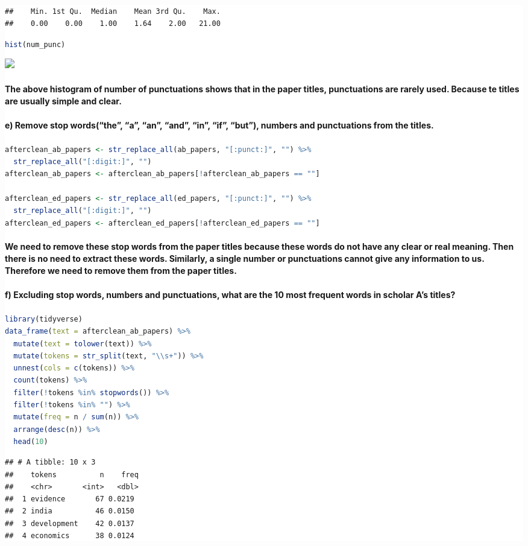     ##    Min. 1st Qu.  Median    Mean 3rd Qu.    Max. 
    ##    0.00    0.00    1.00    1.64    2.00   21.00

``` r
hist(num_punc)
```

![](workout3_Kehui_Zhang_files/figure-gfm/unnamed-chunk-15-1.png)

#### The above histogram of number of punctuations shows that in the paper titles, punctuations are rarely used. Because te titles are usually simple and clear.

#### e) Remove stop words(“the”, “a”, “an”, “and”, “in”, “if”, “but”), numbers and punctuations from the titles.

``` r
afterclean_ab_papers <- str_replace_all(ab_papers, "[:punct:]", "") %>%
  str_replace_all("[:digit:]", "") 
afterclean_ab_papers <- afterclean_ab_papers[!afterclean_ab_papers == ""]

afterclean_ed_papers <- str_replace_all(ed_papers, "[:punct:]", "") %>%
  str_replace_all("[:digit:]", "") 
afterclean_ed_papers <- afterclean_ed_papers[!afterclean_ed_papers == ""]
```

#### We need to remove these stop words from the paper titles because these words do not have any clear or real meaning. Then there is no need to extract these words. Similarly, a single number or punctuations cannot give any information to us. Therefore we need to remove them from the paper titles.

#### f) Excluding stop words, numbers and punctuations, what are the 10 most frequent words in scholar A’s titles?

``` r
library(tidyverse)
data_frame(text = afterclean_ab_papers) %>% 
  mutate(text = tolower(text)) %>% 
  mutate(tokens = str_split(text, "\\s+")) %>%
  unnest(cols = c(tokens)) %>% 
  count(tokens) %>% 
  filter(!tokens %in% stopwords()) %>% 
  filter(!tokens %in% "") %>%
  mutate(freq = n / sum(n)) %>% 
  arrange(desc(n)) %>%
  head(10)
```

    ## # A tibble: 10 x 3
    ##    tokens          n    freq
    ##    <chr>       <int>   <dbl>
    ##  1 evidence       67 0.0219 
    ##  2 india          46 0.0150 
    ##  3 development    42 0.0137 
    ##  4 economics      38 0.0124 